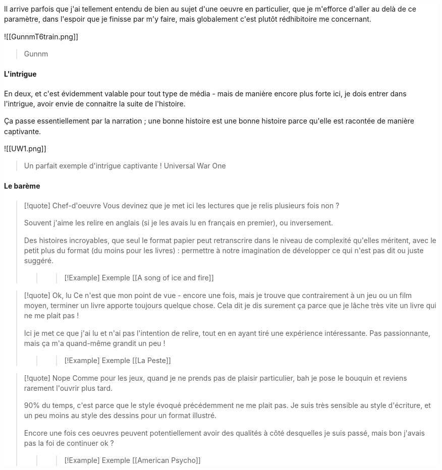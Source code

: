 Il arrive parfois que j'ai tellement entendu de bien au sujet d'une oeuvre en particulier, que je m'efforce d'aller au delà de ce paramètre, dans l'espoir que je finisse par m'y faire, mais globalement c'est plutôt rédhibitoire me concernant. 

![[GunnmT6train.png]]
> Gunnm 
#### L'intrigue

En deux, et c'est évidemment valable pour tout type de média - mais de manière encore plus forte ici, je dois entrer dans l'intrigue, avoir envie de connaitre la suite de l'histoire. 

Ça passe essentiellement par la narration ; une bonne histoire est une bonne histoire parce qu'elle est racontée de manière captivante. 

![[UW1.png]]
> Un parfait exemple d'intrigue captivante !
> Universal War One

#### Le barème

> [!quote] Chef-d'oeuvre
> Vous devinez que je met ici les lectures que je relis plusieurs fois non ?
> 
> Souvent j'aime les relire en anglais (si je les avais lu en français en premier), ou inversement. 
>
> Des histoires incroyables, que seul le format papier peut retranscrire dans le niveau de complexité qu'elles méritent, avec le petit plus du format (du moins pour les livres) : permettre à notre imagination de développer ce qui n'est pas dit ou juste suggéré.
> > > [!Example] Exemple 
> >  [[A song of ice and fire]]

> [!quote] Ok, lu
> Ce n'est que mon point de vue - encore une fois, mais je trouve que contrairement à un jeu ou un film moyen, terminer un livre apporte toujours quelque chose. Cela dit je dis surement ça parce que je lâche très vite un livre qui ne me plait pas !
> 
> Ici je met ce que j'ai lu et n'ai pas l'intention de relire, tout en en ayant tiré une expérience intéressante. Pas passionnante, mais ça m'a quand-même grandit un peu !
> > > [!Example] Exemple 
> > [[La Peste]]

> [!quote] Nope
> Comme pour les jeux, quand je ne prends pas de plaisir particulier, bah je pose le bouquin et reviens rarement l'ouvrir plus tard. 
> 
> 90% du temps, c'est parce que le style évoqué précédemment ne me plait pas. Je suis très sensible au style d'écriture, et un peu moins au style des dessins pour un format illustré. 
> 
> Encore une fois ces oeuvres peuvent potentiellement avoir des qualités à côté desquelles je suis passé, mais bon j'avais pas la foi de continuer ok ?
>  > > [!Example] Exemple 
> > [[American Psycho]]
